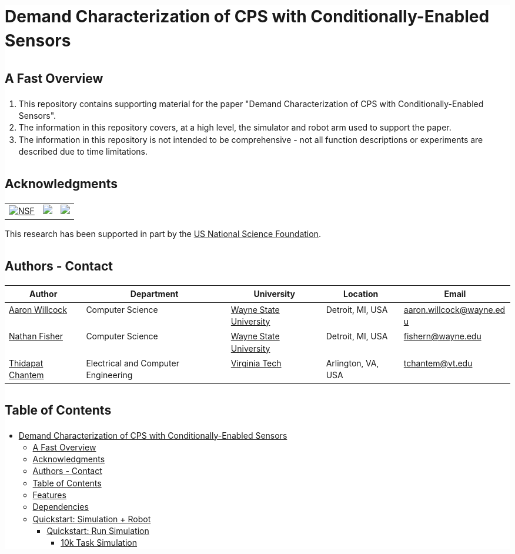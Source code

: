 # Demand Characterization of CPS with Conditionally-Enabled Sensors

## A Fast Overview

1. This repository contains supporting material for the paper "Demand Characterization of CPS with Conditionally-Enabled Sensors".
2. The information in this repository covers, at a high level, the simulator and robot arm used to support the paper.
3. The information in this repository is not intended to be comprehensive - not all function descriptions or experiments are described due to time limitations.

## Acknowledgments

<table width="100%" style="text-align: center" cellpadding="20">
  <tr>
    <td style="vertical-align:middle">
        <a href="https://www.nsf.gov">
            <img src="https://www.nsf.gov/images/logos/NSF_4-Color_bitmap_Logo.png" alt="NSF" height="100px"/>
        </a>
    </td>
    <td style="vertical-align:middle">
        <a href="https://vt.edu">
            <img src="https://www.assets.cms.vt.edu/images/HorizontalStacked/HorizontalStacked_RGB.svg" height="63px"/>
        </a>
    </td>
    <td style="vertical-align:middle">
        <a href="https://wayne.edu">
            <img src="https://mac.wayne.edu/images/wsu_primary_horz_color.png" height="50px"/>
        </a>
    </td>
  </tr>
</table> 

This research has been supported in part by the [US National Science  Foundation](https://www.nsf.gov/).

## Authors - Contact

| Author | Department | University | Location | Email |
| ------ | ---------- | ---------- | -------- | ----- |
| [Aaron Willcock](https://www.linkedin.com/in/aaronwillcock/) | Computer Science | [Wayne State University](https://wayne.edu/) | Detroit, MI, USA | aaron.willcock@wayne.edu |
| [Nathan Fisher](https://engineering.wayne.edu/profile/dx3281) | Computer Science | [Wayne State University](https://wayne.edu/) | Detroit, MI, USA | fishern@wayne.edu |
| [Thidapat Chantem](https://ece.vt.edu/people/profile/chantem) | Electrical and Computer Engineering | [Virginia Tech](https://vt.edu/index.html) | Arlington, VA, USA | tchantem@vt.edu |

## Table of Contents
- [Demand Characterization of CPS with Conditionally-Enabled Sensors](#demand-characterization-of-cps-with-conditionally-enabled-sensors)
  - [A Fast Overview](#a-fast-overview)
  - [Acknowledgments](#acknowledgments)
  - [Authors - Contact](#authors---contact)
  - [Table of Contents](#table-of-contents)
  - [Features](#features)
  - [Dependencies](#dependencies)
  - [Quickstart: Simulation + Robot](#quickstart-simulation--robot)
    - [Quickstart: Run Simulation](#quickstart-run-simulation)
      - [10k Task Simulation](#10k-task-simulation)